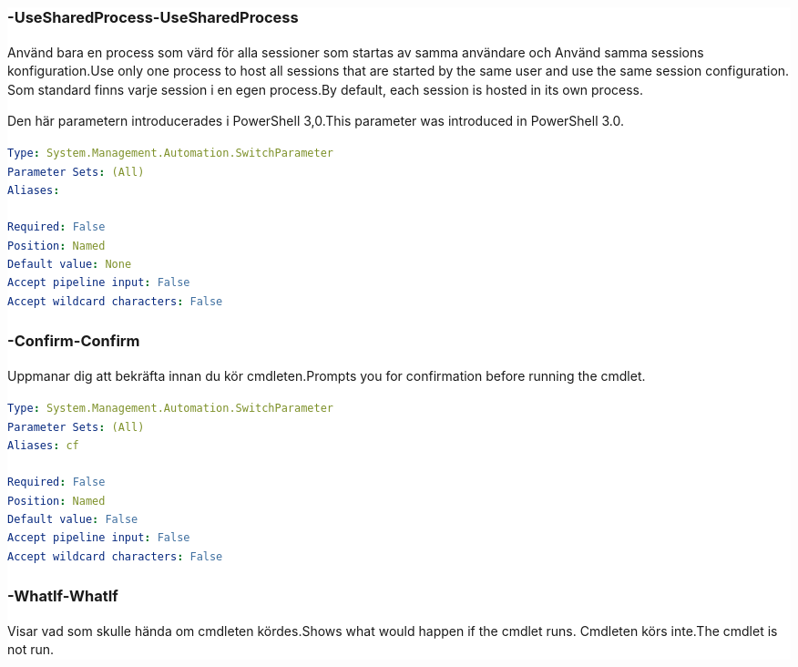 ### <span data-ttu-id="57b02-266">-UseSharedProcess</span><span class="sxs-lookup"><span data-stu-id="57b02-266">-UseSharedProcess</span></span>

<span data-ttu-id="57b02-267">Använd bara en process som värd för alla sessioner som startas av samma användare och Använd samma sessions konfiguration.</span><span class="sxs-lookup"><span data-stu-id="57b02-267">Use only one process to host all sessions that are started by the same user and use the same session configuration.</span></span> <span data-ttu-id="57b02-268">Som standard finns varje session i en egen process.</span><span class="sxs-lookup"><span data-stu-id="57b02-268">By default, each session is hosted in its own process.</span></span>

<span data-ttu-id="57b02-269">Den här parametern introducerades i PowerShell 3,0.</span><span class="sxs-lookup"><span data-stu-id="57b02-269">This parameter was introduced in PowerShell 3.0.</span></span>

```yaml
Type: System.Management.Automation.SwitchParameter
Parameter Sets: (All)
Aliases:

Required: False
Position: Named
Default value: None
Accept pipeline input: False
Accept wildcard characters: False
```

### <span data-ttu-id="57b02-270">-Confirm</span><span class="sxs-lookup"><span data-stu-id="57b02-270">-Confirm</span></span>

<span data-ttu-id="57b02-271">Uppmanar dig att bekräfta innan du kör cmdleten.</span><span class="sxs-lookup"><span data-stu-id="57b02-271">Prompts you for confirmation before running the cmdlet.</span></span>

```yaml
Type: System.Management.Automation.SwitchParameter
Parameter Sets: (All)
Aliases: cf

Required: False
Position: Named
Default value: False
Accept pipeline input: False
Accept wildcard characters: False
```

### <span data-ttu-id="57b02-272">-WhatIf</span><span class="sxs-lookup"><span data-stu-id="57b02-272">-WhatIf</span></span>

<span data-ttu-id="57b02-273">Visar vad som skulle hända om cmdleten kördes.</span><span class="sxs-lookup"><span data-stu-id="57b02-273">Shows what would happen if the cmdlet runs.</span></span>
<span data-ttu-id="57b02-274">Cmdleten körs inte.</span><span class="sxs-lookup"><span data-stu-id="57b02-274">The cmdlet is not run.</span></span>
